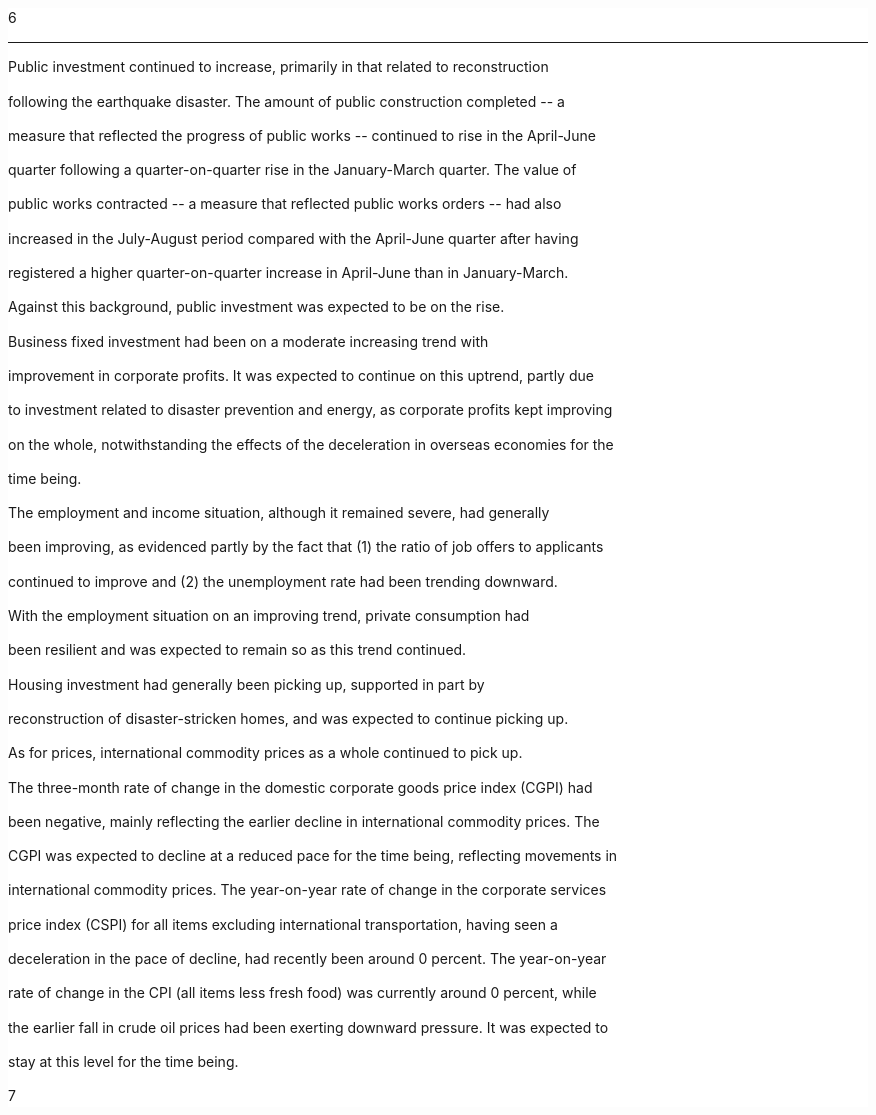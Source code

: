6


-----

Public investment continued to increase, primarily in that related to reconstruction

following the earthquake disaster. The amount of public construction completed -- a

measure that reflected the progress of public works -- continued to rise in the April-June

quarter following a quarter-on-quarter rise in the January-March quarter. The value of

public works contracted -- a measure that reflected public works orders -- had also

increased in the July-August period compared with the April-June quarter after having

registered a higher quarter-on-quarter increase in April-June than in January-March.

Against this background, public investment was expected to be on the rise.

Business fixed investment had been on a moderate increasing trend with

improvement in corporate profits. It was expected to continue on this uptrend, partly due

to investment related to disaster prevention and energy, as corporate profits kept improving

on the whole, notwithstanding the effects of the deceleration in overseas economies for the

time being.

The employment and income situation, although it remained severe, had generally

been improving, as evidenced partly by the fact that (1) the ratio of job offers to applicants

continued to improve and (2) the unemployment rate had been trending downward.

With the employment situation on an improving trend, private consumption had

been resilient and was expected to remain so as this trend continued.

Housing investment had generally been picking up, supported in part by

reconstruction of disaster-stricken homes, and was expected to continue picking up.

As for prices, international commodity prices as a whole continued to pick up.

The three-month rate of change in the domestic corporate goods price index (CGPI) had

been negative, mainly reflecting the earlier decline in international commodity prices. The

CGPI was expected to decline at a reduced pace for the time being, reflecting movements in

international commodity prices. The year-on-year rate of change in the corporate services

price index (CSPI) for all items excluding international transportation, having seen a

deceleration in the pace of decline, had recently been around 0 percent. The year-on-year

rate of change in the CPI (all items less fresh food) was currently around 0 percent, while

the earlier fall in crude oil prices had been exerting downward pressure. It was expected to

stay at this level for the time being.

7
